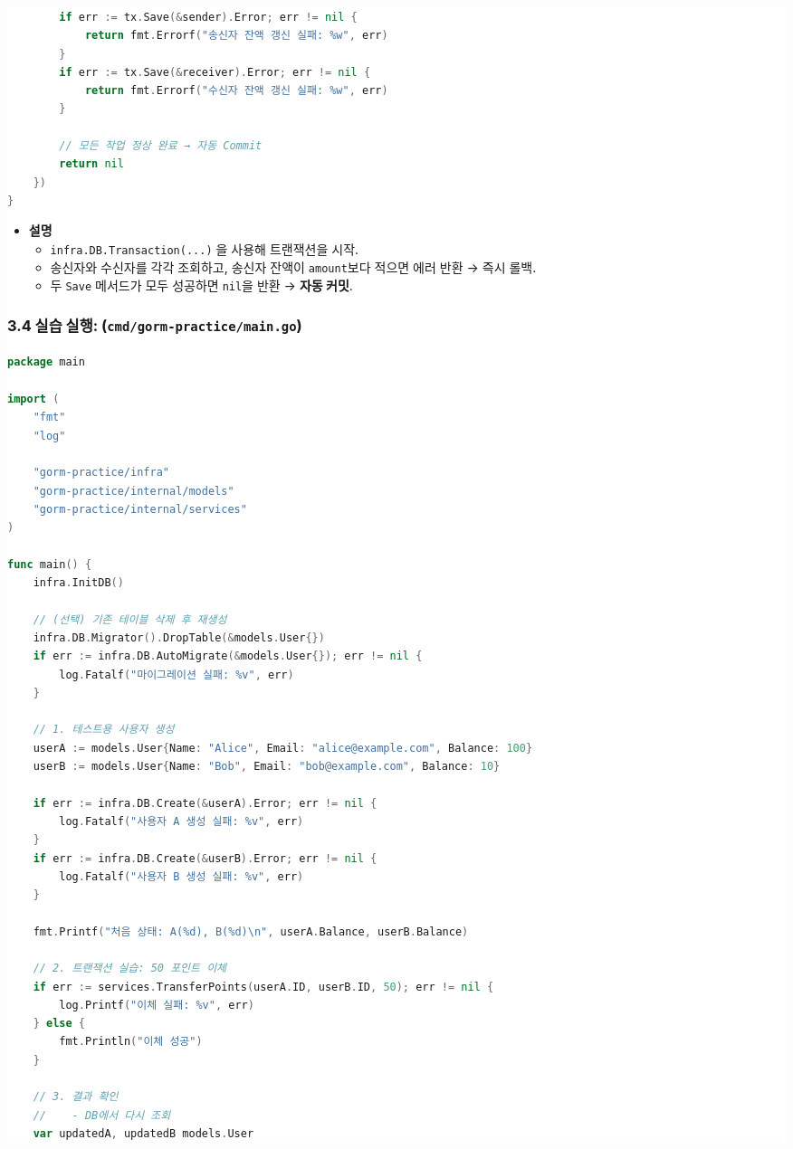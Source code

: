 ```go
        if err := tx.Save(&sender).Error; err != nil {
            return fmt.Errorf("송신자 잔액 갱신 실패: %w", err)
        }
        if err := tx.Save(&receiver).Error; err != nil {
            return fmt.Errorf("수신자 잔액 갱신 실패: %w", err)
        }

        // 모든 작업 정상 완료 → 자동 Commit
        return nil
    })
}
```

- **설명**  
  - `infra.DB.Transaction(...)` 을 사용해 트랜잭션을 시작.
  - 송신자와 수신자를 각각 조회하고, 송신자 잔액이 `amount`보다 적으면 에러 반환 → 즉시 롤백.
  - 두 `Save` 메서드가 모두 성공하면 `nil`을 반환 → **자동 커밋**.

### 3.4 실습 실행: (`cmd/gorm-practice/main.go`)

```go
package main

import (
    "fmt"
    "log"

    "gorm-practice/infra"
    "gorm-practice/internal/models"
    "gorm-practice/internal/services"
)

func main() {
    infra.InitDB()

    // (선택) 기존 테이블 삭제 후 재생성
    infra.DB.Migrator().DropTable(&models.User{})
    if err := infra.DB.AutoMigrate(&models.User{}); err != nil {
        log.Fatalf("마이그레이션 실패: %v", err)
    }

    // 1. 테스트용 사용자 생성
    userA := models.User{Name: "Alice", Email: "alice@example.com", Balance: 100}
    userB := models.User{Name: "Bob", Email: "bob@example.com", Balance: 10}

    if err := infra.DB.Create(&userA).Error; err != nil {
        log.Fatalf("사용자 A 생성 실패: %v", err)
    }
    if err := infra.DB.Create(&userB).Error; err != nil {
        log.Fatalf("사용자 B 생성 실패: %v", err)
    }

    fmt.Printf("처음 상태: A(%d), B(%d)\n", userA.Balance, userB.Balance)

    // 2. 트랜잭션 실습: 50 포인트 이체
    if err := services.TransferPoints(userA.ID, userB.ID, 50); err != nil {
        log.Printf("이체 실패: %v", err)
    } else {
        fmt.Println("이체 성공")
    }

    // 3. 결과 확인
    //    - DB에서 다시 조회
    var updatedA, updatedB models.User
```